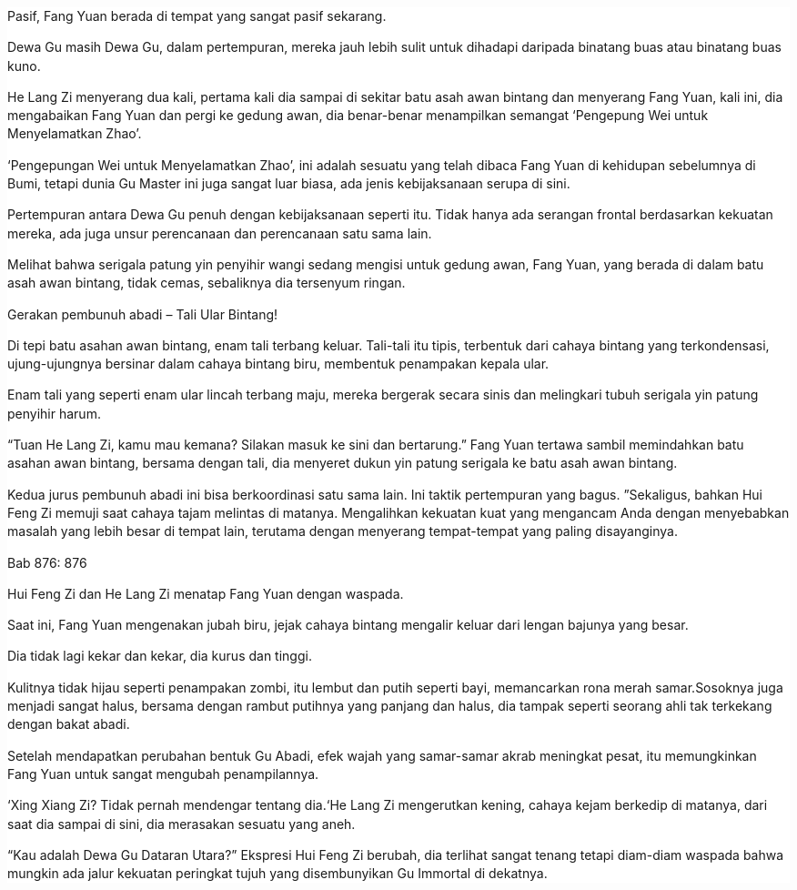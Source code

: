 Pasif, Fang Yuan berada di tempat yang sangat pasif sekarang.

Dewa Gu masih Dewa Gu, dalam pertempuran, mereka jauh lebih sulit untuk dihadapi daripada binatang buas atau binatang buas kuno.

He Lang Zi menyerang dua kali, pertama kali dia sampai di sekitar batu asah awan bintang dan menyerang Fang Yuan, kali ini, dia mengabaikan Fang Yuan dan pergi ke gedung awan, dia benar-benar menampilkan semangat ‘Pengepung Wei untuk Menyelamatkan Zhao’.

‘Pengepungan Wei untuk Menyelamatkan Zhao’, ini adalah sesuatu yang telah dibaca Fang Yuan di kehidupan sebelumnya di Bumi, tetapi dunia Gu Master ini juga sangat luar biasa, ada jenis kebijaksanaan serupa di sini.

Pertempuran antara Dewa Gu penuh dengan kebijaksanaan seperti itu. Tidak hanya ada serangan frontal berdasarkan kekuatan mereka, ada juga unsur perencanaan dan perencanaan satu sama lain.

Melihat bahwa serigala patung yin penyihir wangi sedang mengisi untuk gedung awan, Fang Yuan, yang berada di dalam batu asah awan bintang, tidak cemas, sebaliknya dia tersenyum ringan.

Gerakan pembunuh abadi – Tali Ular Bintang!

Di tepi batu asahan awan bintang, enam tali terbang keluar. Tali-tali itu tipis, terbentuk dari cahaya bintang yang terkondensasi, ujung-ujungnya bersinar dalam cahaya bintang biru, membentuk penampakan kepala ular.

Enam tali yang seperti enam ular lincah terbang maju, mereka bergerak secara sinis dan melingkari tubuh serigala yin patung penyihir harum.

“Tuan He Lang Zi, kamu mau kemana? Silakan masuk ke sini dan bertarung.” Fang Yuan tertawa sambil memindahkan batu asahan awan bintang, bersama dengan tali, dia menyeret dukun yin patung serigala ke batu asah awan bintang.

Kedua jurus pembunuh abadi ini bisa berkoordinasi satu sama lain. Ini taktik pertempuran yang bagus. ”Sekaligus, bahkan Hui Feng Zi memuji saat cahaya tajam melintas di matanya. Mengalihkan kekuatan kuat yang mengancam Anda dengan menyebabkan masalah yang lebih besar di tempat lain, terutama dengan menyerang tempat-tempat yang paling disayanginya.

Bab 876: 876

Hui Feng Zi dan He Lang Zi menatap Fang Yuan dengan waspada.

Saat ini, Fang Yuan mengenakan jubah biru, jejak cahaya bintang mengalir keluar dari lengan bajunya yang besar.

Dia tidak lagi kekar dan kekar, dia kurus dan tinggi.

Kulitnya tidak hijau seperti penampakan zombi, itu lembut dan putih seperti bayi, memancarkan rona merah samar.Sosoknya juga menjadi sangat halus, bersama dengan rambut putihnya yang panjang dan halus, dia tampak seperti seorang ahli tak terkekang dengan bakat abadi.

Setelah mendapatkan perubahan bentuk Gu Abadi, efek wajah yang samar-samar akrab meningkat pesat, itu memungkinkan Fang Yuan untuk sangat mengubah penampilannya.

‘Xing Xiang Zi? Tidak pernah mendengar tentang dia.‘He Lang Zi mengerutkan kening, cahaya kejam berkedip di matanya, dari saat dia sampai di sini, dia merasakan sesuatu yang aneh.

“Kau adalah Dewa Gu Dataran Utara?” Ekspresi Hui Feng Zi berubah, dia terlihat sangat tenang tetapi diam-diam waspada bahwa mungkin ada jalur kekuatan peringkat tujuh yang disembunyikan Gu Immortal di dekatnya.
